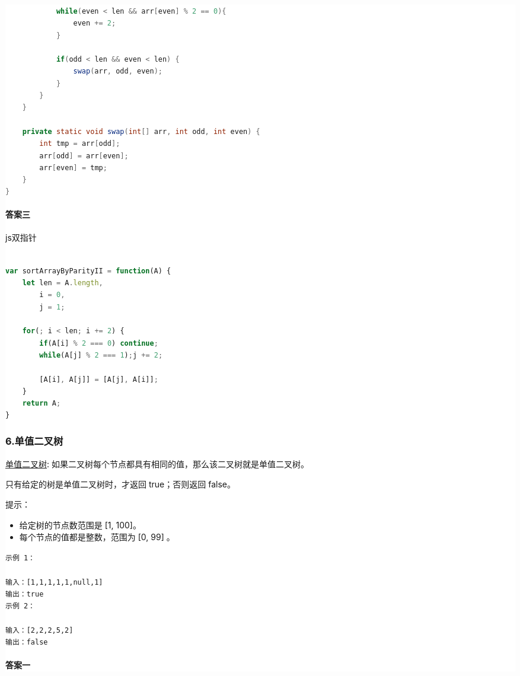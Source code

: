 ```java
            while(even < len && arr[even] % 2 == 0){
                even += 2;
            }

            if(odd < len && even < len) {
                swap(arr, odd, even);
            }
        }
    }

    private static void swap(int[] arr, int odd, int even) {
        int tmp = arr[odd];
        arr[odd] = arr[even];
        arr[even] = tmp;
    }
}
```

#### 答案三
js双指针
```javascript

var sortArrayByParityII = function(A) { 
    let len = A.length,
        i = 0,
        j = 1;

    for(; i < len; i += 2) {
        if(A[i] % 2 === 0) continue;
        while(A[j] % 2 === 1);j += 2;

        [A[i], A[j]] = [A[j], A[i]];
    }
    return A;
}

```

### 6.单值二叉树
[单值二叉树](https://leetcode-cn.com/problems/univalued-binary-tree/):
如果二叉树每个节点都具有相同的值，那么该二叉树就是单值二叉树。

只有给定的树是单值二叉树时，才返回 true；否则返回 false。


提示：

* 给定树的节点数范围是 [1, 100]。
* 每个节点的值都是整数，范围为 [0, 99] 。


```
示例 1：

输入：[1,1,1,1,1,null,1]
输出：true
示例 2：

输入：[2,2,2,5,2]
输出：false

```
#### 答案一
